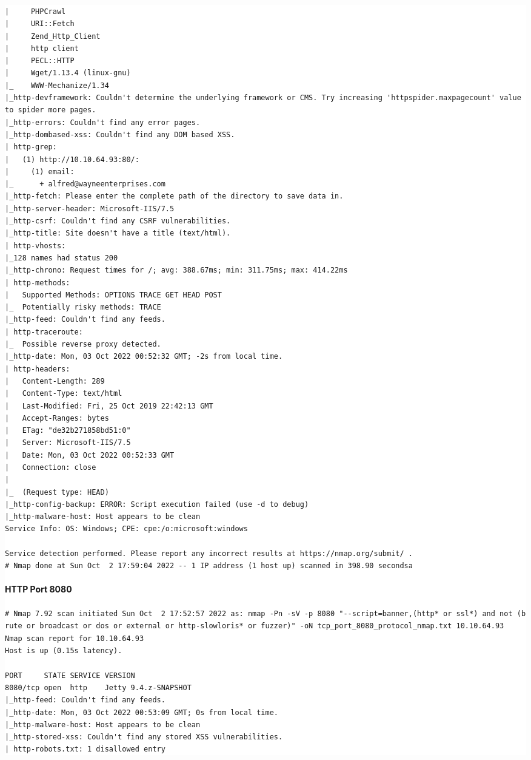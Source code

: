 ```
|     PHPCrawl
|     URI::Fetch
|     Zend_Http_Client
|     http client
|     PECL::HTTP
|     Wget/1.13.4 (linux-gnu)
|_    WWW-Mechanize/1.34
|_http-devframework: Couldn't determine the underlying framework or CMS. Try increasing 'httpspider.maxpagecount' value to spider more pages.
|_http-errors: Couldn't find any error pages.
|_http-dombased-xss: Couldn't find any DOM based XSS.
| http-grep: 
|   (1) http://10.10.64.93:80/: 
|     (1) email: 
|_      + alfred@wayneenterprises.com
|_http-fetch: Please enter the complete path of the directory to save data in.
|_http-server-header: Microsoft-IIS/7.5
|_http-csrf: Couldn't find any CSRF vulnerabilities.
|_http-title: Site doesn't have a title (text/html).
| http-vhosts: 
|_128 names had status 200
|_http-chrono: Request times for /; avg: 388.67ms; min: 311.75ms; max: 414.22ms
| http-methods: 
|   Supported Methods: OPTIONS TRACE GET HEAD POST
|_  Potentially risky methods: TRACE
|_http-feed: Couldn't find any feeds.
| http-traceroute: 
|_  Possible reverse proxy detected.
|_http-date: Mon, 03 Oct 2022 00:52:32 GMT; -2s from local time.
| http-headers: 
|   Content-Length: 289
|   Content-Type: text/html
|   Last-Modified: Fri, 25 Oct 2019 22:42:13 GMT
|   Accept-Ranges: bytes
|   ETag: "de32b271858bd51:0"
|   Server: Microsoft-IIS/7.5
|   Date: Mon, 03 Oct 2022 00:52:33 GMT
|   Connection: close
|   
|_  (Request type: HEAD)
|_http-config-backup: ERROR: Script execution failed (use -d to debug)
|_http-malware-host: Host appears to be clean
Service Info: OS: Windows; CPE: cpe:/o:microsoft:windows

Service detection performed. Please report any incorrect results at https://nmap.org/submit/ .
# Nmap done at Sun Oct  2 17:59:04 2022 -- 1 IP address (1 host up) scanned in 398.90 secondsa
```

#### HTTP Port 8080
```
# Nmap 7.92 scan initiated Sun Oct  2 17:52:57 2022 as: nmap -Pn -sV -p 8080 "--script=banner,(http* or ssl*) and not (brute or broadcast or dos or external or http-slowloris* or fuzzer)" -oN tcp_port_8080_protocol_nmap.txt 10.10.64.93
Nmap scan report for 10.10.64.93
Host is up (0.15s latency).

PORT     STATE SERVICE VERSION
8080/tcp open  http    Jetty 9.4.z-SNAPSHOT
|_http-feed: Couldn't find any feeds.
|_http-date: Mon, 03 Oct 2022 00:53:09 GMT; 0s from local time.
|_http-malware-host: Host appears to be clean
|_http-stored-xss: Couldn't find any stored XSS vulnerabilities.
| http-robots.txt: 1 disallowed entry 
```